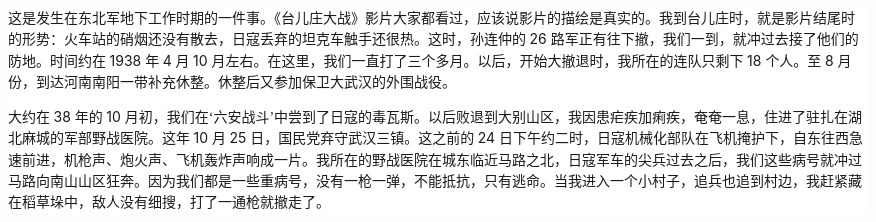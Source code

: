  </p>
 <p class="MsoNormal">
  <span lang="ZH-CN" style='font-family:宋体;mso-ascii-font-family:
"Times New Roman"'>
   这是发生在东北军地下工作时期的一件事。《台儿庄大战》影片大家都看过，应该说影片的描绘是真实的。我到台儿庄时，就是影片结尾时的形势：火车站的硝烟还没有散去，日寇丢弃的坦克车触手还很热。这时，孙连仲的
  </span>
  26
  <span lang="ZH-CN" style='font-family:宋体;mso-ascii-font-family:"Times New Roman"'>
   路军正有往下撤，我们一到，就冲过去接了他们的防地。时间约在
  </span>
  1938
  <span lang="ZH-CN" style='font-family:宋体;mso-ascii-font-family:"Times New Roman"'>
   年
  </span>
  4
  <span lang="ZH-CN" style='font-family:宋体;mso-ascii-font-family:"Times New Roman"'>
   月
  </span>
  10
  <span lang="ZH-CN" style='font-family:宋体;mso-ascii-font-family:"Times New Roman"'>
   月左右。在这里，我们一直打了三个多月。以后，开始大撤退时，我所在的连队只剩下
  </span>
  18
  <span lang="ZH-CN" style='font-family:宋体;mso-ascii-font-family:"Times New Roman"'>
   个人。至
  </span>
  8
  <span lang="ZH-CN" style='font-family:宋体;mso-ascii-font-family:"Times New Roman"'>
   月份，到达河南南阳一带补充休整。休整后又参加保卫大武汉的外围战役。
  </span>
  <o:p>
  </o:p>
 </p>
 <p class="MsoNormal">
  <span lang="ZH-CN" style='font-family:宋体;mso-ascii-font-family:
"Times New Roman"'>
   大约在
  </span>
  38
  <span lang="ZH-CN" style='font-family:宋体;
mso-ascii-font-family:"Times New Roman"'>
   年的
  </span>
  10
  <span lang="ZH-CN" style='font-family:宋体;mso-ascii-font-family:"Times New Roman"'>
   月初，我们在‘六安战斗’中尝到了日寇的毒瓦斯。以后败退到大别山区，我因患疟疾加痢疾，奄奄一息，住进了驻扎在湖北麻城的军部野战医院。这年
  </span>
  10
  <span lang="ZH-CN" style='font-family:宋体;mso-ascii-font-family:"Times New Roman"'>
   月
  </span>
  25
  <span lang="ZH-CN" style='font-family:宋体;mso-ascii-font-family:"Times New Roman"'>
   日，国民党弃守武汉三镇。这之前的
  </span>
  24
  <span lang="ZH-CN" style='font-family:宋体;mso-ascii-font-family:"Times New Roman"'>
   日下午约二时，日寇机械化部队在飞机掩护下，自东往西急速前进，机枪声、炮火声、飞机轰炸声响成一片。我所在的野战医院在城东临近马路之北，日寇军车的尖兵过去之后，我们这些病号就冲过马路向南山山区狂奔。因为我们都是一些重病号，没有一枪一弹，不能抵抗，只有逃命。当我进入一个小村子，追兵也追到村边，我赶紧藏在稻草垛中，敌人没有细搜，打了一通枪就撤走了。
  </span>
  <o:p>
  </o:p>
 </p>
 <p class="MsoNormal">